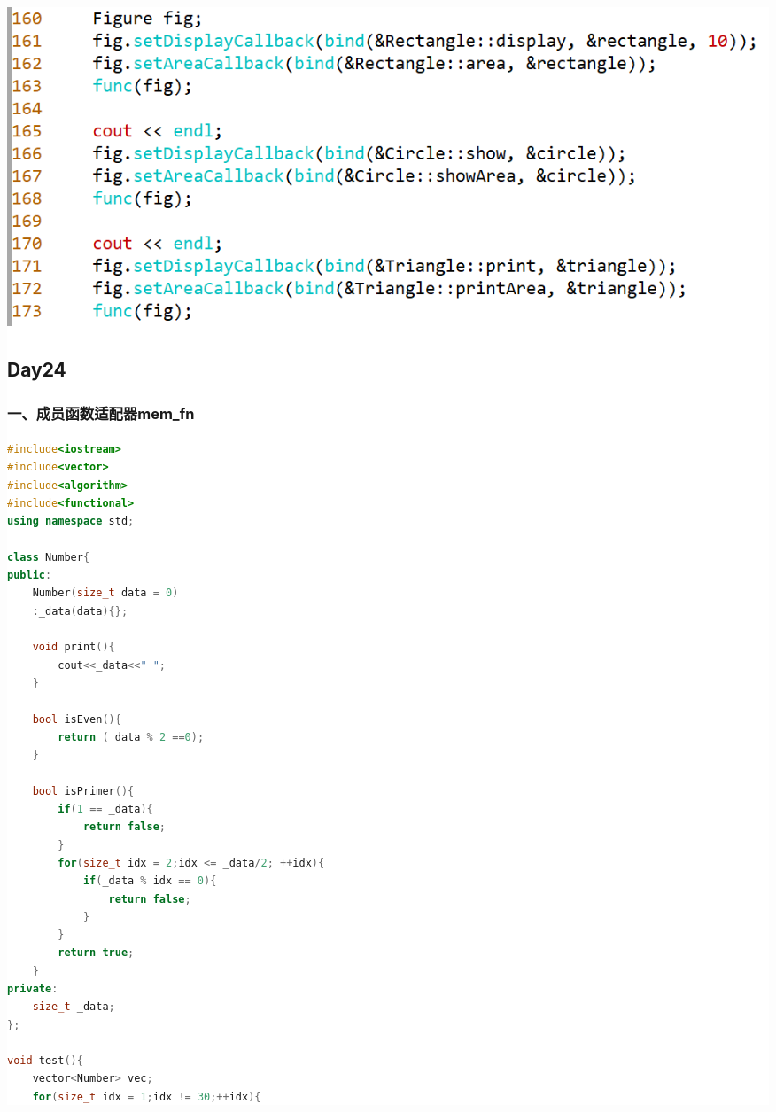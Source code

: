 ![image-20240330122730174](STL标准模板库.assets/image-20240330122730174.png)



## Day24

### 一、成员函数适配器mem_fn

~~~c++
#include<iostream>
#include<vector>
#include<algorithm>
#include<functional>
using namespace std;

class Number{
public:
    Number(size_t data = 0)
    :_data(data){};

    void print(){
        cout<<_data<<" ";
    }

    bool isEven(){
        return (_data % 2 ==0);
    }

    bool isPrimer(){
        if(1 == _data){
            return false;
        }
        for(size_t idx = 2;idx <= _data/2; ++idx){
            if(_data % idx == 0){
                return false;
            }
        }
        return true;
    }
private:
    size_t _data;
};

void test(){
    vector<Number> vec;
    for(size_t idx = 1;idx != 30;++idx){
~~~